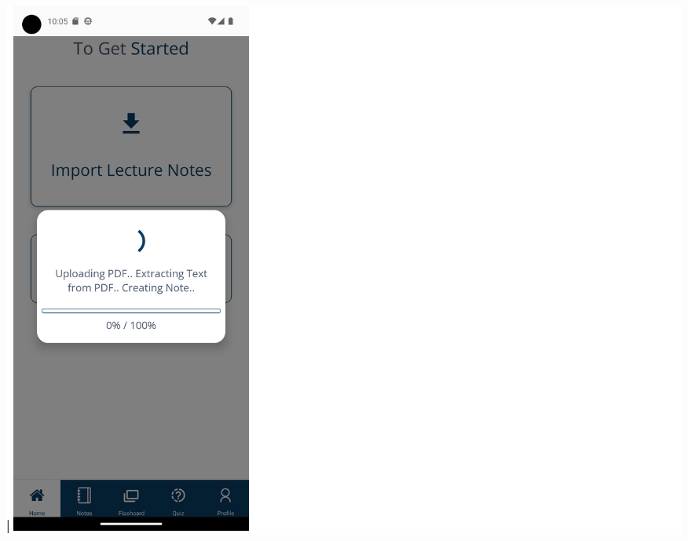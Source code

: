 | <img src="https://github.com/insight-sg/insight-mobile/blob/master/screensimages/17_UploadExtractPDF.png" width="300">